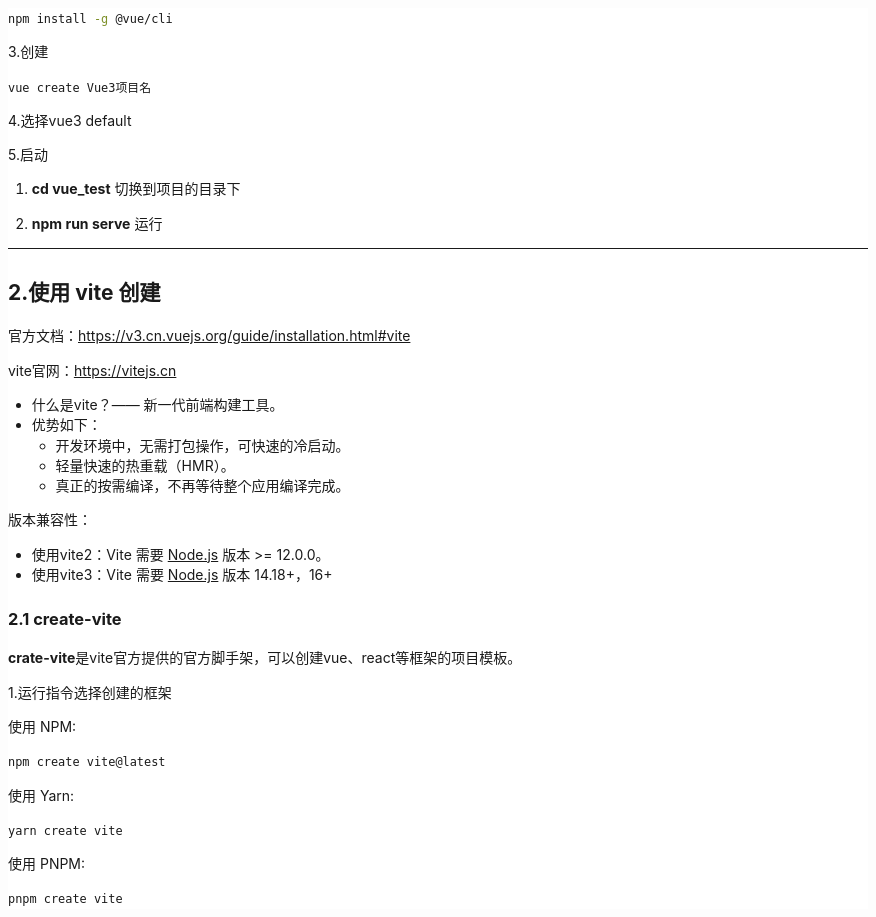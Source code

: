 ```bash
npm install -g @vue/cli
```

3.创建

```bash
vue create Vue3项目名
```

4.选择vue3 default

5.启动

1. **cd vue_test**   切换到项目的目录下

1. **npm run serve**	运行


---

## 2.使用 vite 创建

官方文档：https://v3.cn.vuejs.org/guide/installation.html#vite

vite官网：https://vitejs.cn

- 什么是vite？—— 新一代前端构建工具。
- 优势如下：
  - 开发环境中，无需打包操作，可快速的冷启动。
  - 轻量快速的热重载（HMR）。
  - 真正的按需编译，不再等待整个应用编译完成。

版本兼容性：

- 使用vite2：Vite 需要 [Node.js](https://nodejs.org/en/) 版本 >= 12.0.0。
- 使用vite3：Vite 需要 [Node.js](https://nodejs.org/en/) 版本 14.18+，16+

### 2.1 create-vite

**crate-vite**是vite官方提供的官方脚手架，可以创建vue、react等框架的项目模板。

1.运行指令选择创建的框架

使用 NPM:

```sh
npm create vite@latest
```

使用 Yarn:

```sh
yarn create vite
```

使用 PNPM:

```sh
pnpm create vite
```
